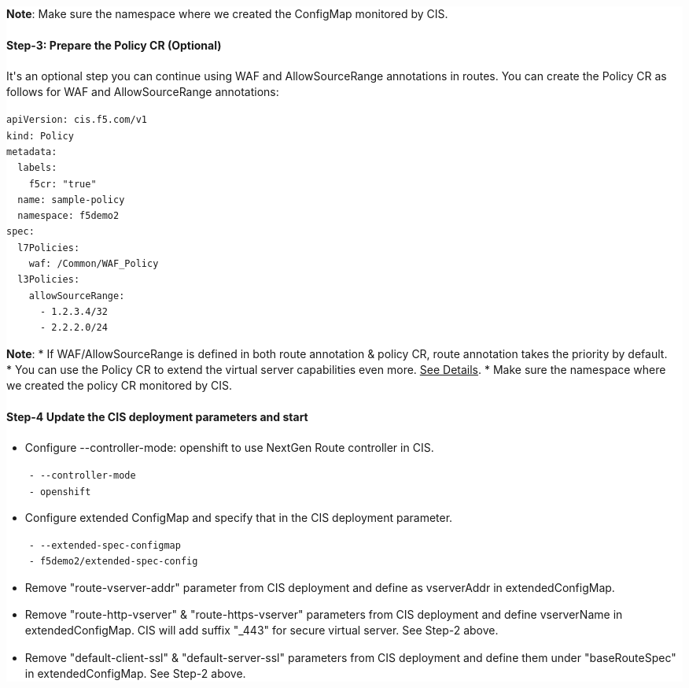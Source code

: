 **Note**: Make sure the namespace where we created the ConfigMap monitored by CIS.

#### Step-3: Prepare the Policy CR (Optional)
It's an optional step you can continue using WAF and AllowSourceRange annotations in routes. You can create the Policy CR as follows for WAF and AllowSourceRange annotations:

```
apiVersion: cis.f5.com/v1
kind: Policy
metadata:
  labels:
    f5cr: "true"
  name: sample-policy
  namespace: f5demo2
spec:
  l7Policies:
    waf: /Common/WAF_Policy
  l3Policies:
    allowSourceRange:
      - 1.2.3.4/32
      - 2.2.2.0/24
```

**Note**:
    * If WAF/AllowSourceRange is defined in both route annotation & policy CR, route annotation takes the priority by default.  
    * You can use the Policy CR to extend the virtual server capabilities even more. [See Details](https://github.com/F5Networks/k8s-bigip-ctlr/tree/2.x-master/docs/config_examples/customResource/Policy).
    * Make sure the namespace where we created the policy CR monitored by CIS.   
 
#### Step-4 Update the CIS deployment parameters and start
* Configure --controller-mode: openshift to use NextGen Route controller in CIS.

```
    - --controller-mode
    - openshift
```

* Configure extended ConfigMap and specify that in the CIS deployment parameter.
    
```
    - --extended-spec-configmap
    - f5demo2/extended-spec-config
```

* Remove "route-vserver-addr" parameter from CIS deployment and define as vserverAddr in extendedConfigMap.

* Remove "route-http-vserver" & "route-https-vserver" parameters from CIS deployment and define vserverName in extendedConfigMap. CIS will add suffix "_443" for secure virtual server. See Step-2 above.

* Remove "default-client-ssl" & "default-server-ssl" parameters from CIS deployment and define them under "baseRouteSpec" in extendedConfigMap. See Step-2 above.
